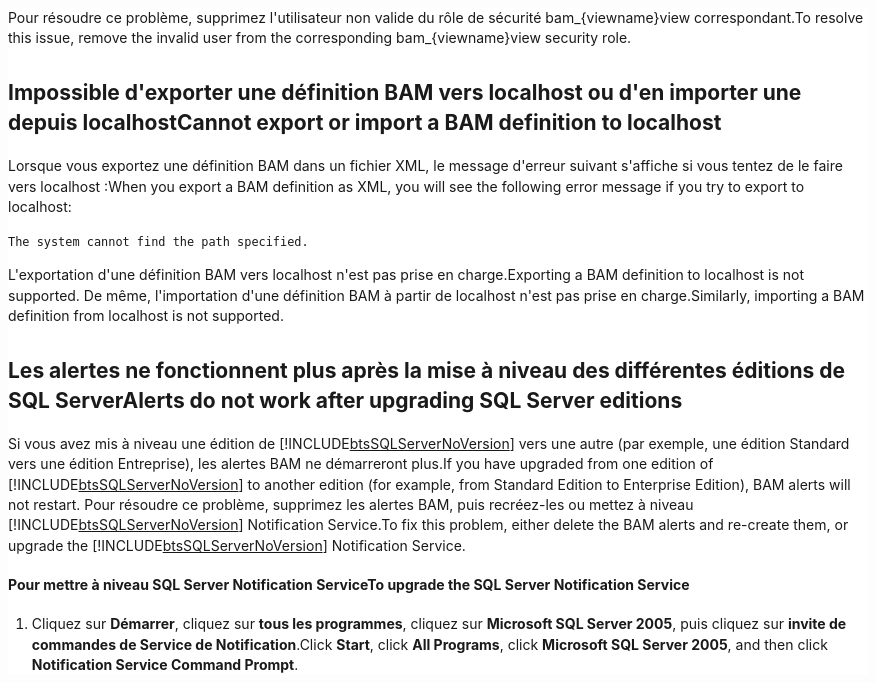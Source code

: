  <span data-ttu-id="dec0f-134">Pour résoudre ce problème, supprimez l'utilisateur non valide du rôle de sécurité bam_{viewname}view correspondant.</span><span class="sxs-lookup"><span data-stu-id="dec0f-134">To resolve this issue, remove the invalid user from the corresponding bam_{viewname}view security role.</span></span>  
  
## <a name="cannot-export-or-import-a-bam-definition-to-localhost"></a><span data-ttu-id="dec0f-135">Impossible d'exporter une définition BAM vers localhost ou d'en importer une depuis localhost</span><span class="sxs-lookup"><span data-stu-id="dec0f-135">Cannot export or import a BAM definition to localhost</span></span>  
 <span data-ttu-id="dec0f-136">Lorsque vous exportez une définition BAM dans un fichier XML, le message d'erreur suivant s'affiche si vous tentez de le faire vers localhost :</span><span class="sxs-lookup"><span data-stu-id="dec0f-136">When you export a BAM definition as XML, you will see the following error message if you try to export to localhost:</span></span>  
  
 `The system cannot find the path specified.`  
  
 <span data-ttu-id="dec0f-137">L'exportation d'une définition BAM vers localhost n'est pas prise en charge.</span><span class="sxs-lookup"><span data-stu-id="dec0f-137">Exporting a BAM definition to localhost is not supported.</span></span> <span data-ttu-id="dec0f-138">De même, l'importation d'une définition BAM à partir de localhost n'est pas prise en charge.</span><span class="sxs-lookup"><span data-stu-id="dec0f-138">Similarly, importing a BAM definition from localhost is not supported.</span></span>  
  
## <a name="alerts-do-not-work-after-upgrading-sql-server-editions"></a><span data-ttu-id="dec0f-139">Les alertes ne fonctionnent plus après la mise à niveau des différentes éditions de SQL Server</span><span class="sxs-lookup"><span data-stu-id="dec0f-139">Alerts do not work after upgrading SQL Server editions</span></span>  
 <span data-ttu-id="dec0f-140">Si vous avez mis à niveau une édition de [!INCLUDE[btsSQLServerNoVersion](../includes/btssqlservernoversion-md.md)] vers une autre (par exemple, une édition Standard vers une édition Entreprise), les alertes BAM ne démarreront plus.</span><span class="sxs-lookup"><span data-stu-id="dec0f-140">If you have upgraded from one edition of [!INCLUDE[btsSQLServerNoVersion](../includes/btssqlservernoversion-md.md)] to another edition (for example, from Standard Edition to Enterprise Edition), BAM alerts will not restart.</span></span> <span data-ttu-id="dec0f-141">Pour résoudre ce problème, supprimez les alertes BAM, puis recréez-les ou mettez à niveau [!INCLUDE[btsSQLServerNoVersion](../includes/btssqlservernoversion-md.md)] Notification Service.</span><span class="sxs-lookup"><span data-stu-id="dec0f-141">To fix this problem, either delete the BAM alerts and re-create them, or upgrade the [!INCLUDE[btsSQLServerNoVersion](../includes/btssqlservernoversion-md.md)] Notification Service.</span></span>  
  
#### <a name="to-upgrade-the-sql-server-notification-service"></a><span data-ttu-id="dec0f-142">Pour mettre à niveau SQL Server Notification Service</span><span class="sxs-lookup"><span data-stu-id="dec0f-142">To upgrade the SQL Server Notification Service</span></span>  
  
1.  <span data-ttu-id="dec0f-143">Cliquez sur **Démarrer**, cliquez sur **tous les programmes**, cliquez sur **Microsoft SQL Server 2005**, puis cliquez sur **invite de commandes de Service de Notification**.</span><span class="sxs-lookup"><span data-stu-id="dec0f-143">Click **Start**, click **All Programs**, click **Microsoft SQL Server 2005**, and then click **Notification Service Command Prompt**.</span></span>  
  
